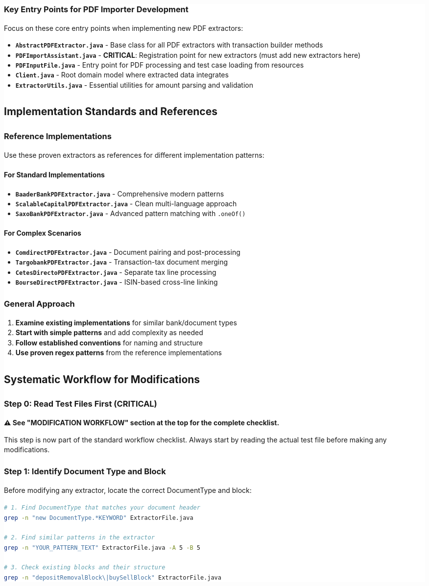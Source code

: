 ### Key Entry Points for PDF Importer Development

Focus on these core entry points when implementing new PDF extractors:

- **`AbstractPDFExtractor.java`** - Base class for all PDF extractors with transaction builder methods
- **`PDFImportAssistant.java`** - **CRITICAL**: Registration point for new extractors (must add new extractors here)
- **`PDFInputFile.java`** - Entry point for PDF processing and test case loading from resources
- **`Client.java`** - Root domain model where extracted data integrates
- **`ExtractorUtils.java`** - Essential utilities for amount parsing and validation

## Implementation Standards and References

### Reference Implementations

Use these proven extractors as references for different implementation patterns:

#### **For Standard Implementations**
- **`BaaderBankPDFExtractor.java`** - Comprehensive modern patterns
- **`ScalableCapitalPDFExtractor.java`** - Clean multi-language approach
- **`SaxoBankPDFExtractor.java`** - Advanced pattern matching with `.oneOf()`

#### **For Complex Scenarios**
- **`ComdirectPDFExtractor.java`** - Document pairing and post-processing
- **`TargobankPDFExtractor.java`** - Transaction-tax document merging
- **`CetesDirectoPDFExtractor.java`** - Separate tax line processing
- **`BourseDirectPDFExtractor.java`** - ISIN-based cross-line linking

### General Approach

1. **Examine existing implementations** for similar bank/document types
2. **Start with simple patterns** and add complexity as needed
3. **Follow established conventions** for naming and structure
4. **Use proven regex patterns** from the reference implementations

## Systematic Workflow for Modifications

### Step 0: Read Test Files First (CRITICAL)

**⚠️ See "MODIFICATION WORKFLOW" section at the top for the complete checklist.**

This step is now part of the standard workflow checklist. Always start by reading the actual test file before making any modifications.

### Step 1: Identify Document Type and Block

Before modifying any extractor, locate the correct DocumentType and block:

```bash
# 1. Find DocumentType that matches your document header
grep -n "new DocumentType.*KEYWORD" ExtractorFile.java

# 2. Find similar patterns in the extractor
grep -n "YOUR_PATTERN_TEXT" ExtractorFile.java -A 5 -B 5

# 3. Check existing blocks and their structure
grep -n "depositRemovalBlock\|buySellBlock" ExtractorFile.java
```
